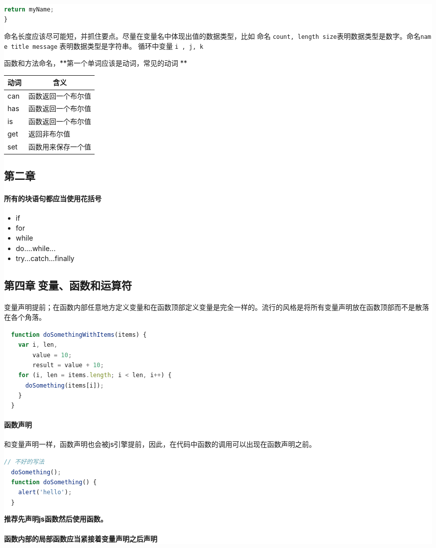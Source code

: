 ```javascript
return myName;
}
```

命名长度应该尽可能短，并抓住要点。尽量在变量名中体现出值的数据类型，比如 命名 `count, length size`表明数据类型是数字。命名`name title message` 表明数据类型是字符串。
循环中变量 `i , j, k`

函数和方法命名，**第一个单词应该是动词，常见的动词 **



| 动词 |        含义        |
|------|--------------------|
| can  | 函数返回一个布尔值 |
| has  | 函数返回一个布尔值 |
| is   | 函数返回一个布尔值 |
| get  | 返回非布尔值       |
| set  | 函数用来保存一个值 |

## 第二章

#### 所有的块语句都应当使用花括号
- if
- for
- while
- do....while...
- try...catch...finally

## 第四章 变量、函数和运算符

变量声明提前；在函数内部任意地方定义变量和在函数顶部定义变量是完全一样的。流行的风格是将所有变量声明放在函数顶部而不是散落在各个角落。
```javascript
  function doSomethingWithItems(items) {
    var i, len,
        value = 10;
        result = value + 10;
    for (i, len = items.length; i < len, i++) {
      doSomething(items[i]);
    }
  }
```
#### 函数声明
和变量声明一样，函数声明也会被js引擎提前，因此，在代码中函数的调用可以出现在函数声明之前。
```javascript
// 不好的写法
  doSomething();
  function doSomething() {
    alert('hello');
  }
```
**推荐先声明js函数然后使用函数。**
#### 函数内部的局部函数应当紧接着变量声明之后声明
